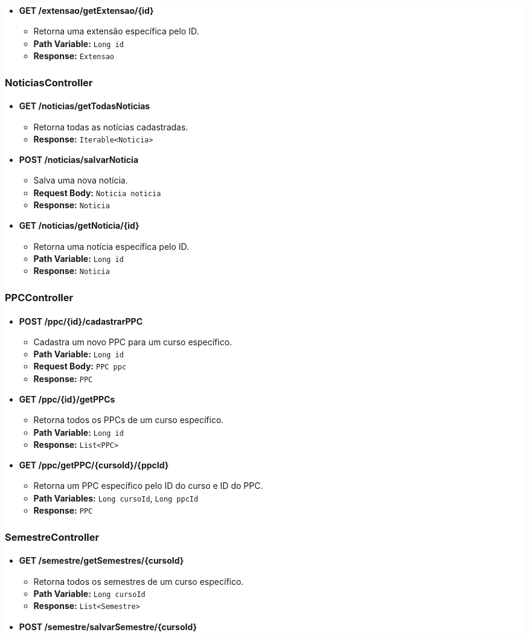 
- **GET /extensao/getExtensao/{id}**

    - Retorna uma extensão específica pelo ID.
    - **Path Variable:** `Long id`
    - **Response:** `Extensao`

### NoticiasController

- **GET /noticias/getTodasNoticias**

    - Retorna todas as notícias cadastradas.
    - **Response:** `Iterable<Noticia>`


- **POST /noticias/salvarNoticia**

    - Salva uma nova notícia.
    - **Request Body:** `Noticia noticia`
    - **Response:** `Noticia`


- **GET /noticias/getNoticia/{id}**

    - Retorna uma notícia específica pelo ID.
    - **Path Variable:** `Long id`
    - **Response:** `Noticia`

### PPCController

- **POST /ppc/{id}/cadastrarPPC**

    - Cadastra um novo PPC para um curso específico.
    - **Path Variable:** `Long id`
    - **Request Body:** `PPC ppc`
    - **Response:** `PPC`


- **GET /ppc/{id}/getPPCs**

    - Retorna todos os PPCs de um curso específico.
    - **Path Variable:** `Long id`
    - **Response:** `List<PPC>`


- **GET /ppc/getPPC/{cursoId}/{ppcId}**

    - Retorna um PPC específico pelo ID do curso e ID do PPC.
    - **Path Variables:** `Long cursoId`, `Long ppcId`
    - **Response:** `PPC`

### SemestreController
- **GET /semestre/getSemestres/{cursoId}**

    - Retorna todos os semestres de um curso específico.
    - **Path Variable:** `Long cursoId`
    - **Response:** `List<Semestre>`


- **POST /semestre/salvarSemestre/{cursoId}**
